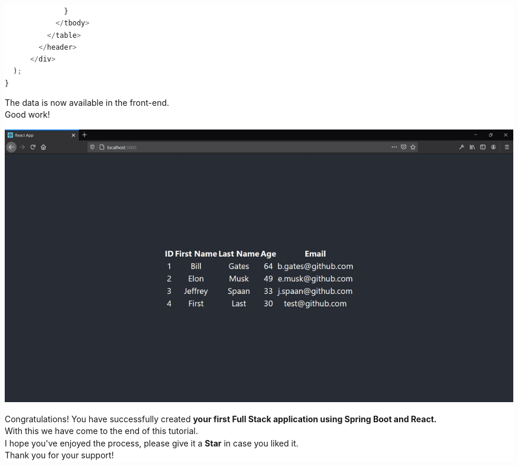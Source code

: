 ```jsx
              }
            </tbody>
          </table>
        </header>
      </div>
  );
}
```

The data is now available in the front-end.<br />
Good work!

![React Axios Data](https://raw.githubusercontent.com/jeffrey-spaan/spring-boot-react-mvc/master/images/11-reactaxiosdata.JPG)

Congratulations! You have successfully created **your first Full Stack application using Spring Boot and React.** <br />
With this we have come to the end of this tutorial.<br />
I hope you've enjoyed the process, please give it a **Star** in case you liked it.<br />
Thank you for your support!